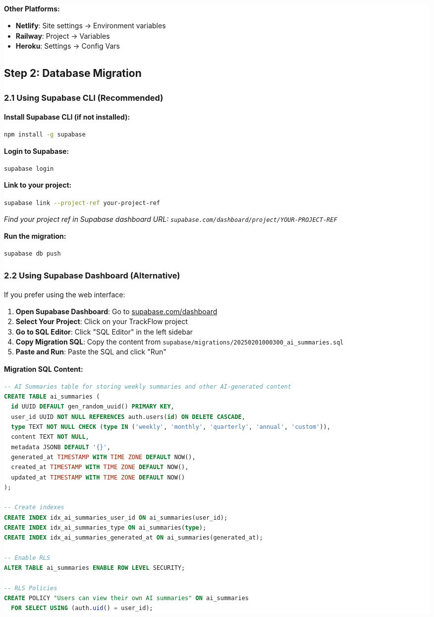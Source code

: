 **Other Platforms:**
- **Netlify**: Site settings → Environment variables
- **Railway**: Project → Variables
- **Heroku**: Settings → Config Vars

## Step 2: Database Migration

### 2.1 Using Supabase CLI (Recommended)

**Install Supabase CLI (if not installed):**
```bash
npm install -g supabase
```

**Login to Supabase:**
```bash
supabase login
```

**Link to your project:**
```bash
supabase link --project-ref your-project-ref
```
*Find your project ref in Supabase dashboard URL: `supabase.com/dashboard/project/YOUR-PROJECT-REF`*

**Run the migration:**
```bash
supabase db push
```

### 2.2 Using Supabase Dashboard (Alternative)

If you prefer using the web interface:

1. **Open Supabase Dashboard**: Go to [supabase.com/dashboard](https://supabase.com/dashboard)
2. **Select Your Project**: Click on your TrackFlow project
3. **Go to SQL Editor**: Click "SQL Editor" in the left sidebar
4. **Copy Migration SQL**: Copy the content from `supabase/migrations/20250201000300_ai_summaries.sql`
5. **Paste and Run**: Paste the SQL and click "Run"

**Migration SQL Content:**
```sql
-- AI Summaries table for storing weekly summaries and other AI-generated content
CREATE TABLE ai_summaries (
  id UUID DEFAULT gen_random_uuid() PRIMARY KEY,
  user_id UUID NOT NULL REFERENCES auth.users(id) ON DELETE CASCADE,
  type TEXT NOT NULL CHECK (type IN ('weekly', 'monthly', 'quarterly', 'annual', 'custom')),
  content TEXT NOT NULL,
  metadata JSONB DEFAULT '{}',
  generated_at TIMESTAMP WITH TIME ZONE DEFAULT NOW(),
  created_at TIMESTAMP WITH TIME ZONE DEFAULT NOW(),
  updated_at TIMESTAMP WITH TIME ZONE DEFAULT NOW()
);

-- Create indexes
CREATE INDEX idx_ai_summaries_user_id ON ai_summaries(user_id);
CREATE INDEX idx_ai_summaries_type ON ai_summaries(type);
CREATE INDEX idx_ai_summaries_generated_at ON ai_summaries(generated_at);

-- Enable RLS
ALTER TABLE ai_summaries ENABLE ROW LEVEL SECURITY;

-- RLS Policies
CREATE POLICY "Users can view their own AI summaries" ON ai_summaries
  FOR SELECT USING (auth.uid() = user_id);
```